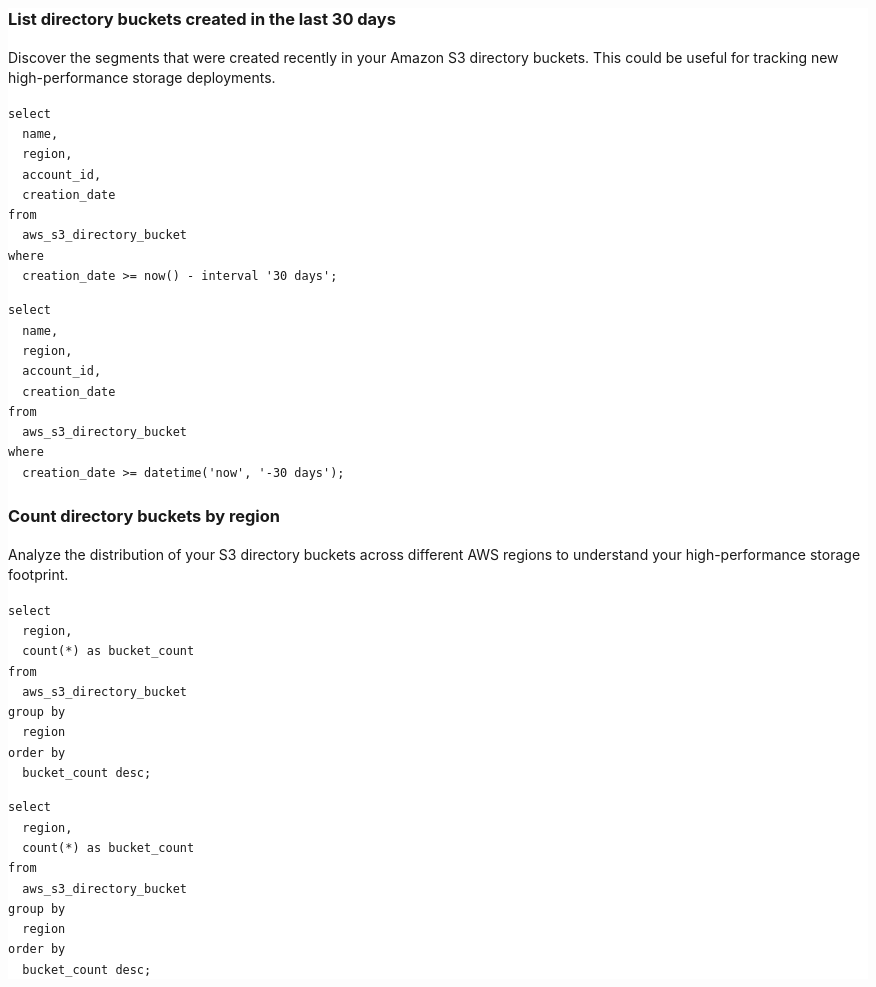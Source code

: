 ### List directory buckets created in the last 30 days
Discover the segments that were created recently in your Amazon S3 directory buckets. This could be useful for tracking new high-performance storage deployments.

```sql+postgres
select
  name,
  region,
  account_id,
  creation_date
from
  aws_s3_directory_bucket
where
  creation_date >= now() - interval '30 days';
```

```sql+sqlite
select
  name,
  region,
  account_id,
  creation_date
from
  aws_s3_directory_bucket
where
  creation_date >= datetime('now', '-30 days');
```

### Count directory buckets by region
Analyze the distribution of your S3 directory buckets across different AWS regions to understand your high-performance storage footprint.

```sql+postgres
select
  region,
  count(*) as bucket_count
from
  aws_s3_directory_bucket
group by
  region
order by
  bucket_count desc;
```

```sql+sqlite
select
  region,
  count(*) as bucket_count
from
  aws_s3_directory_bucket
group by
  region
order by
  bucket_count desc;
```
